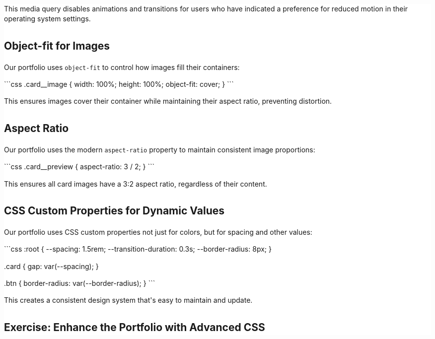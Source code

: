 This media query disables animations and transitions for users who have indicated a preference for reduced motion in their operating system settings.

## Object-fit for Images

Our portfolio uses `object-fit` to control how images fill their containers:

\`\`\`css
.card__image {
  width: 100%;
  height: 100%;
  object-fit: cover;
}
\`\`\`

This ensures images cover their container while maintaining their aspect ratio, preventing distortion.

## Aspect Ratio

Our portfolio uses the modern `aspect-ratio` property to maintain consistent image proportions:

\`\`\`css
.card__preview {
  aspect-ratio: 3 / 2;
}
\`\`\`

This ensures all card images have a 3:2 aspect ratio, regardless of their content.

## CSS Custom Properties for Dynamic Values

Our portfolio uses CSS custom properties not just for colors, but for spacing and other values:

\`\`\`css
:root {
  --spacing: 1.5rem;
  --transition-duration: 0.3s;
  --border-radius: 8px;
}

.card {
  gap: var(--spacing);
}

.btn {
  border-radius: var(--border-radius);
}
\`\`\`

This creates a consistent design system that's easy to maintain and update.

## Exercise: Enhance the Portfolio with Advanced CSS
